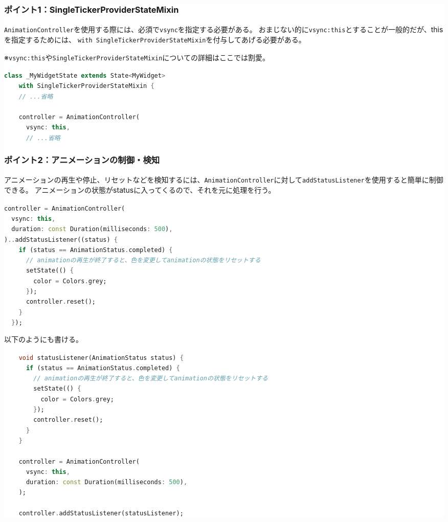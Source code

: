 ### ポイント1：SingleTickerProviderStateMixin
`AnimationController`を使用する際には、必須で`vsync`を指定する必要がある。
おまじない的に`vsync:this`とすることが一般的だが、thisを指定するためには、
`with SingleTickerProviderStateMixin`を付与してあげる必要がある。

※`vsync:this`や`SingleTickerProviderStateMixin`についての詳細はここでは割愛。


```dart
class _MyWidgetState extends State<MyWidget>
    with SingleTickerProviderStateMixin {
    // ...省略

    controller = AnimationController(
      vsync: this,
      // ...省略
```

### ポイント2：アニメーションの制御・検知
アニメーションの再生や停止、リセットなどを検知するには、`AnimationController`に対して`addStatusListener`を使用すると簡単に制御できる。
アニメーションの状態がstatusに入ってくるので、それを元に処理を行う。



```dart
controller = AnimationController(
  vsync: this,
  duration: const Duration(milliseconds: 500),
)..addStatusListener((status) {
    if (status == AnimationStatus.completed) {
      // animationの再生が終了すると、色を変更してanimationの状態をリセットする
      setState(() {
        color = Colors.grey;
      });
      controller.reset();
    }
  });
```
以下のようにも書ける。
```dart
    void statusListener(AnimationStatus status) {
      if (status == AnimationStatus.completed) {
        // animationの再生が終了すると、色を変更してanimationの状態をリセットする
        setState(() {
          color = Colors.grey;
        });
        controller.reset();
      }
    }

    controller = AnimationController(
      vsync: this,
      duration: const Duration(milliseconds: 500),
    );

    controller.addStatusListener(statusListener);

```
